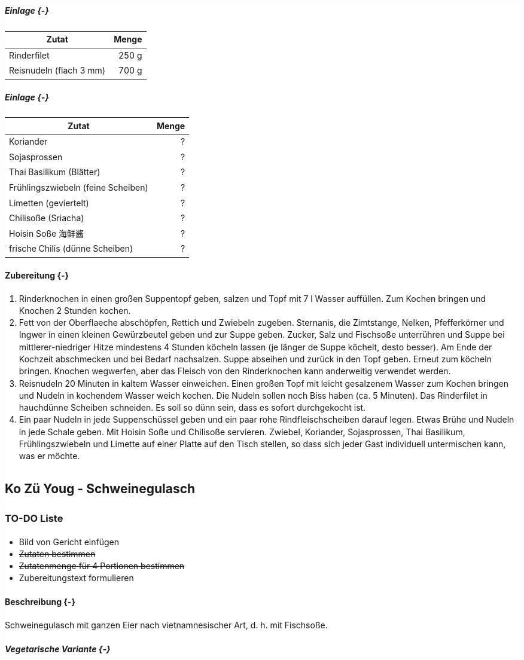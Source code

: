 ##### Einlage {-}
Zutat | Menge 
---|---:
Rinderfilet | 250 g
Reisnudeln (flach 3 mm) | 700 g

##### Einlage {-}
Zutat | Menge 
---|---:
Koriander | ?
Sojasprossen | ?
Thai Basilikum (Blätter) | ?
Frühlingszwiebeln (feine Scheiben) | ?
Limetten (geviertelt) | ?
Chilisoße (Sriacha) | ?
Hoisin Soße 海鲜酱 | ?
frische Chilis (dünne Scheiben) | ?


#### Zubereitung {-}

1. Rinderknochen in einen großen Suppentopf geben, salzen und Topf mit 7 l Wasser auffüllen. Zum Kochen bringen und Knochen 2 Stunden kochen.
2. Fett von der Oberflaeche abschöpfen, Rettich und Zwiebeln zugeben. Sternanis, die Zimtstange, Nelken, Pfefferkörner und Ingwer in einen kleinen Gewürzbeutel geben und zur Suppe geben. Zucker, Salz und Fischsoße unterrühren und Suppe bei mittlerer-niedriger Hitze mindestens 4 Stunden köcheln lassen (je länger de Suppe köchelt, desto besser). Am Ende der Kochzeit abschmecken und bei Bedarf nachsalzen. Suppe abseihen und zurück in den Topf geben. Erneut zum köcheln bringen. Knochen wegwerfen, aber das Fleisch von den Rinderknochen kann anderweitig verwendet werden.
3. Reisnudeln 20 Minuten in kaltem Wasser einweichen. Einen großen Topf mit leicht gesalzenem Wasser zum Kochen bringen und Nudeln in kochendem Wasser weich kochen. Die Nudeln sollen noch Biss haben (ca. 5 Minuten). Das Rinderfilet in hauchdünne Scheiben schneiden. Es soll so dünn sein, dass es sofort durchgekocht ist.
4. Ein paar Nudeln in jede Suppenschüssel geben und ein paar rohe Rindfleischscheiben darauf legen. Etwas Brühe und Nudeln in jede Schale geben. Mit Hoisin Soße und Chilisoße servieren. Zwiebel, Koriander, Sojasprossen, Thai Basilikum, Frühlingszwiebeln und Limette auf einer Platte auf den Tisch stellen, so dass sich jeder Gast individuell untermischen kann, was er möchte.


## Ko Zü Youg - Schweinegulasch

### TO-DO Liste

- Bild von Gericht einfügen
- ~~Zutaten bestimmen~~
- ~~Zutatenmenge für 4 Portionen bestimmen~~
- Zubereitungstext formulieren 

#### Beschreibung {-}

Schweinegulasch mit ganzen Eier nach vietnamnesischer Art, d. h. mit Fischsoße.

##### Vegetarische Variante {-}
